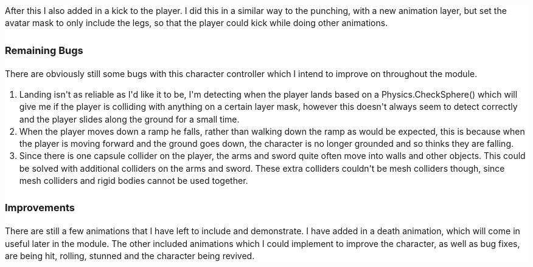 ```c#
```

After this I also added in a kick to the player. I did this in a similar way to the punching, with a new animation layer, but set the avatar mask to only include the legs, so that the player could kick while doing other animations. 

<div class="iframe-container">
<iframe src="https://www.youtube.com/embed/-xQArwWi6Og" frameborder="0" allowfullscreen></iframe>
</div>

<h3>Remaining Bugs</h3>

There are obviously still some bugs with this character controller which I intend to improve on throughout the module.

1. Landing isn't as reliable as I'd like it to be, I'm detecting when the player lands based on a Physics.CheckSphere() which will give me if the player is colliding with anything on a certain layer mask, however this doesn't always seem to detect correctly and the player slides along the ground for a small time.
2. When the player moves down a ramp he falls, rather than walking down the ramp as would be expected, this is because when the player is moving forward and the ground goes down, the character is no longer grounded and so thinks they are falling. 
3. Since there is one capsule collider on the player, the arms and sword quite often move into walls and other objects. This could be solved with additional colliders on the arms and sword. These extra colliders couldn't be mesh colliders though, since mesh colliders and rigid bodies cannot be used together.

<h3>Improvements</h3>

There are still a few animations that I have left to include and demonstrate. I have added in a death animation, which will come in useful later in the module. The other included animations which I could implement to improve the character, as well as bug fixes, are being hit, rolling, stunned and the character being revived. 